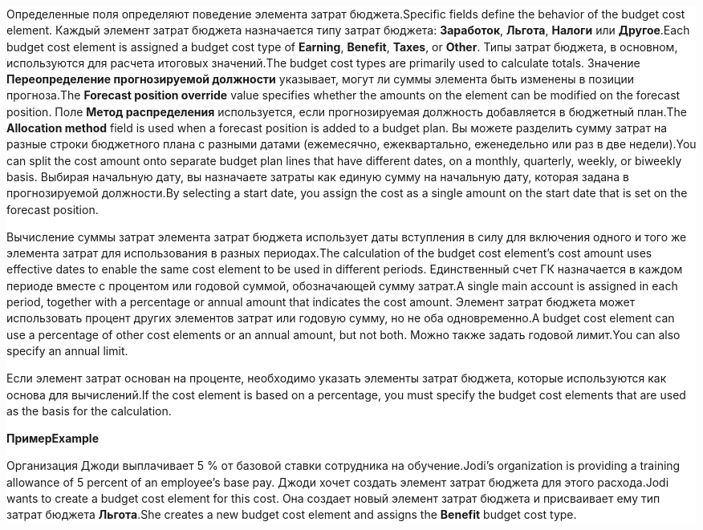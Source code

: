 <span data-ttu-id="df88d-137">Определенные поля определяют поведение элемента затрат бюджета.</span><span class="sxs-lookup"><span data-stu-id="df88d-137">Specific fields define the behavior of the budget cost element.</span></span> <span data-ttu-id="df88d-138">Каждый элемент затрат бюджета назначается типу затрат бюджета: **Заработок**, **Льгота**, **Налоги** или **Другое**.</span><span class="sxs-lookup"><span data-stu-id="df88d-138">Each budget cost element is assigned a budget cost type of **Earning**, **Benefit**, **Taxes**, or **Other**.</span></span> <span data-ttu-id="df88d-139">Типы затрат бюджета, в основном, используются для расчета итоговых значений.</span><span class="sxs-lookup"><span data-stu-id="df88d-139">The budget cost types are primarily used to calculate totals.</span></span> <span data-ttu-id="df88d-140">Значение **Переопределение прогнозируемой должности** указывает, могут ли суммы элемента быть изменены в позиции прогноза.</span><span class="sxs-lookup"><span data-stu-id="df88d-140">The **Forecast position override** value specifies whether the amounts on the element can be modified on the forecast position.</span></span> <span data-ttu-id="df88d-141">Поле **Метод распределения** используется, если прогнозируемая должность добавляется в бюджетный план.</span><span class="sxs-lookup"><span data-stu-id="df88d-141">The **Allocation method** field is used when a forecast position is added to a budget plan.</span></span> <span data-ttu-id="df88d-142">Вы можете разделить сумму затрат на разные строки бюджетного плана с разными датами (ежемесячно, ежеквартально, еженедельно или раз в две недели).</span><span class="sxs-lookup"><span data-stu-id="df88d-142">You can split the cost amount onto separate budget plan lines that have different dates, on a monthly, quarterly, weekly, or biweekly basis.</span></span> <span data-ttu-id="df88d-143">Выбирая начальную дату, вы назначаете затраты как единую сумму на начальную дату, которая задана в прогнозируемой должности.</span><span class="sxs-lookup"><span data-stu-id="df88d-143">By selecting a start date, you assign the cost as a single amount on the start date that is set on the forecast position.</span></span> 

<span data-ttu-id="df88d-144">Вычисление суммы затрат элемента затрат бюджета использует даты вступления в силу для включения одного и того же элемента затрат для использования в разных периодах.</span><span class="sxs-lookup"><span data-stu-id="df88d-144">The calculation of the budget cost element’s cost amount uses effective dates to enable the same cost element to be used in different periods.</span></span> <span data-ttu-id="df88d-145">Единственный счет ГК назначается в каждом периоде вместе с процентом или годовой суммой, обозначающей сумму затрат.</span><span class="sxs-lookup"><span data-stu-id="df88d-145">A single main account is assigned in each period, together with a percentage or annual amount that indicates the cost amount.</span></span> <span data-ttu-id="df88d-146">Элемент затрат бюджета может использовать процент других элементов затрат или годовую сумму, но не оба одновременно.</span><span class="sxs-lookup"><span data-stu-id="df88d-146">A budget cost element can use a percentage of other cost elements or an annual amount, but not both.</span></span> <span data-ttu-id="df88d-147">Можно также задать годовой лимит.</span><span class="sxs-lookup"><span data-stu-id="df88d-147">You can also specify an annual limit.</span></span> 

<span data-ttu-id="df88d-148">Если элемент затрат основан на проценте, необходимо указать элементы затрат бюджета, которые используются как основа для вычислений.</span><span class="sxs-lookup"><span data-stu-id="df88d-148">If the cost element is based on a percentage, you must specify the budget cost elements that are used as the basis for the calculation.</span></span>

<span data-ttu-id="df88d-149">**Пример**</span><span class="sxs-lookup"><span data-stu-id="df88d-149">**Example**</span></span> 

<span data-ttu-id="df88d-150">Организация Джоди выплачивает 5 % от базовой ставки сотрудника на обучение.</span><span class="sxs-lookup"><span data-stu-id="df88d-150">Jodi’s organization is providing a training allowance of 5 percent of an employee’s base pay.</span></span> <span data-ttu-id="df88d-151">Джоди хочет создать элемент затрат бюджета для этого расхода.</span><span class="sxs-lookup"><span data-stu-id="df88d-151">Jodi wants to create a budget cost element for this cost.</span></span> <span data-ttu-id="df88d-152">Она создает новый элемент затрат бюджета и присваивает ему тип затрат бюджета **Льгота**.</span><span class="sxs-lookup"><span data-stu-id="df88d-152">She creates a new budget cost element and assigns the **Benefit** budget cost type.</span></span>
